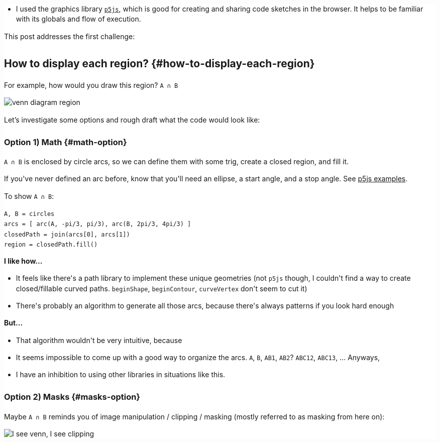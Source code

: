 - I used the graphics library [`p5js`](https://p5js.org/), which is good for creating and sharing code sketches in the browser. It helps to be familiar with its globals and flow of execution.

This post addresses the first challenge:

## How to display each region? {#how-to-display-each-region}

For example, how would you draw this region? `A ∩ B`

![venn diagram region](/assets/venn/2venn_a_and_b.png)

Let’s investigate some options and rough draft what the code would look like:

### Option 1) Math {#math-option}

`A ∩ B` is enclosed by circle arcs, so we can define them with some trig, create a closed region, and fill it.

If you've never defined an arc before, know that you'll need an ellipse, a start angle, and a stop angle. See [p5js examples](https://p5js.org/reference/#/p5/arc).



To show `A ∩ B`:

```
A, B = circles
arcs = [ arc(A, -pi/3, pi/3), arc(B, 2pi/3, 4pi/3) ]
closedPath = join(arcs[0], arcs[1])
region = closedPath.fill()
```

**I like how...**
- It feels like there's a path library to implement these unique geometries (not `p5js` though, I couldn't find a way to create closed/fillable curved paths. `beginShape`, `beginContour`, `curveVertex` don't seem to cut it)

- There's probably an algorithm to generate all those arcs, because there's always patterns if you look hard enough

**But...**

- That algorithm wouldn't be very intuitive, because

- It seems impossible to come up with a good way to organize the arcs. `A`, `B`, `AB1`, `AB2`? `ABC12`, `ABC13`, ... Anyways,

- I have an inhibition to using other libraries in situations like this.


### Option 2) Masks {#masks-option}

Maybe `A ∩ B` reminds you of image manipulation / clipping / masking (mostly referred to as masking from here on):

![I see venn, I see clipping](/assets/venn/clipping_demo.gif)
